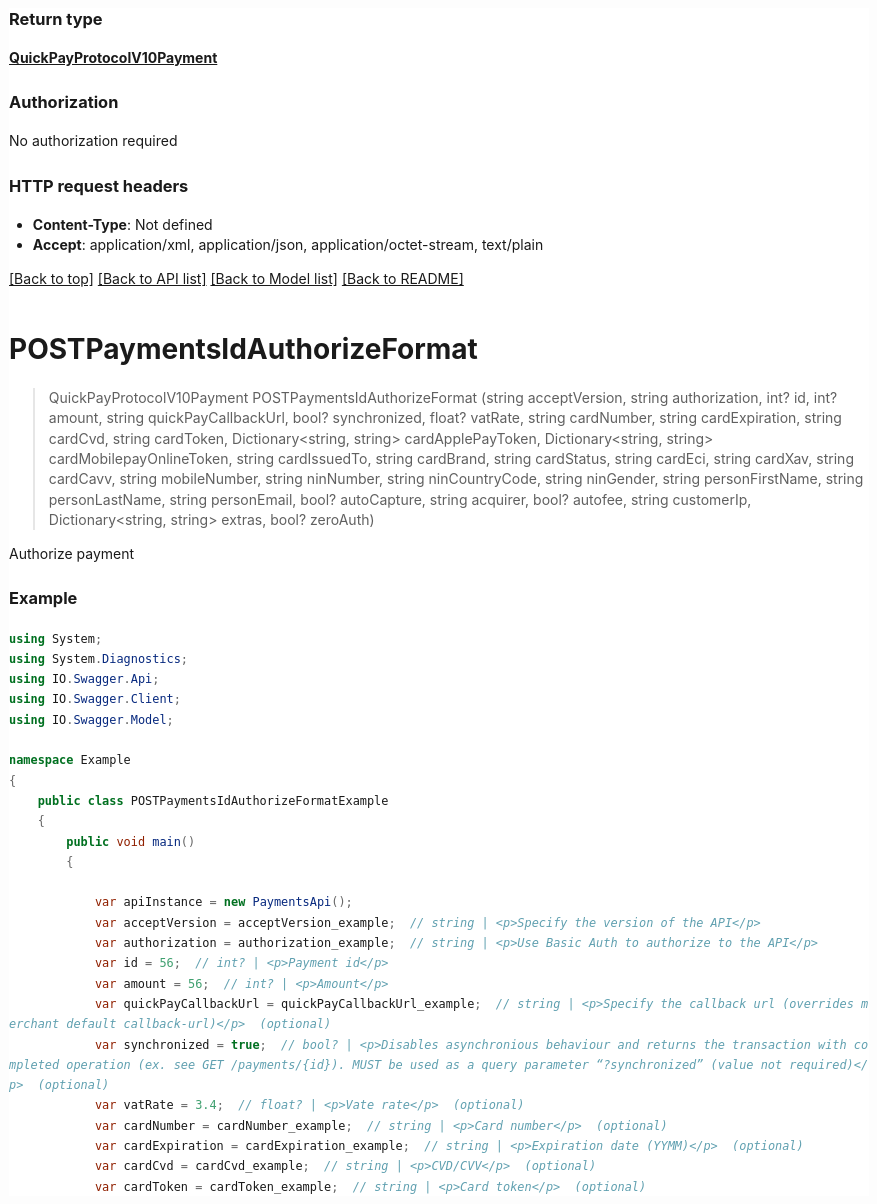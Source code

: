### Return type

[**QuickPayProtocolV10Payment**](QuickPayProtocolV10Payment.md)

### Authorization

No authorization required

### HTTP request headers

 - **Content-Type**: Not defined
 - **Accept**: application/xml, application/json, application/octet-stream, text/plain

[[Back to top]](#) [[Back to API list]](../README.md#documentation-for-api-endpoints) [[Back to Model list]](../README.md#documentation-for-models) [[Back to README]](../README.md)

<a name="postpaymentsidauthorizeformat"></a>
# **POSTPaymentsIdAuthorizeFormat**
> QuickPayProtocolV10Payment POSTPaymentsIdAuthorizeFormat (string acceptVersion, string authorization, int? id, int? amount, string quickPayCallbackUrl, bool? synchronized, float? vatRate, string cardNumber, string cardExpiration, string cardCvd, string cardToken, Dictionary<string, string> cardApplePayToken, Dictionary<string, string> cardMobilepayOnlineToken, string cardIssuedTo, string cardBrand, string cardStatus, string cardEci, string cardXav, string cardCavv, string mobileNumber, string ninNumber, string ninCountryCode, string ninGender, string personFirstName, string personLastName, string personEmail, bool? autoCapture, string acquirer, bool? autofee, string customerIp, Dictionary<string, string> extras, bool? zeroAuth)

Authorize payment

 

### Example
```csharp
using System;
using System.Diagnostics;
using IO.Swagger.Api;
using IO.Swagger.Client;
using IO.Swagger.Model;

namespace Example
{
    public class POSTPaymentsIdAuthorizeFormatExample
    {
        public void main()
        {
            
            var apiInstance = new PaymentsApi();
            var acceptVersion = acceptVersion_example;  // string | <p>Specify the version of the API</p> 
            var authorization = authorization_example;  // string | <p>Use Basic Auth to authorize to the API</p> 
            var id = 56;  // int? | <p>Payment id</p> 
            var amount = 56;  // int? | <p>Amount</p> 
            var quickPayCallbackUrl = quickPayCallbackUrl_example;  // string | <p>Specify the callback url (overrides merchant default callback-url)</p>  (optional) 
            var synchronized = true;  // bool? | <p>Disables asynchronious behaviour and returns the transaction with completed operation (ex. see GET /payments/{id}). MUST be used as a query parameter “?synchronized” (value not required)</p>  (optional) 
            var vatRate = 3.4;  // float? | <p>Vate rate</p>  (optional) 
            var cardNumber = cardNumber_example;  // string | <p>Card number</p>  (optional) 
            var cardExpiration = cardExpiration_example;  // string | <p>Expiration date (YYMM)</p>  (optional) 
            var cardCvd = cardCvd_example;  // string | <p>CVD/CVV</p>  (optional) 
            var cardToken = cardToken_example;  // string | <p>Card token</p>  (optional) 
```